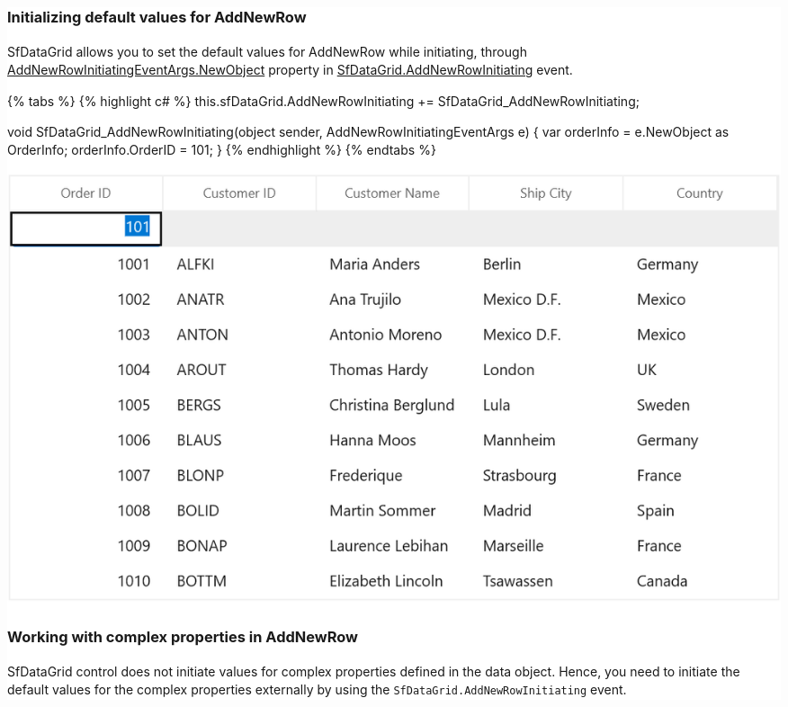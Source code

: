 ### Initializing default values for AddNewRow

SfDataGrid allows you to set the default values for AddNewRow while initiating, through [AddNewRowInitiatingEventArgs.NewObject](https://help.syncfusion.com/cr/winui/Syncfusion.UI.Xaml.DataGrid.AddNewRowInitiatingEventArgs.html#Syncfusion_UI_Xaml_DataGrid_AddNewRowInitiatingEventArgs_NewObject) property in  [SfDataGrid.AddNewRowInitiating](https://help.syncfusion.com/cr/winui/Syncfusion.UI.Xaml.DataGrid.SfDataGrid.html#Syncfusion_UI_Xaml_DataGrid_SfDataGrid_AddNewRowInitiating) event.

{% tabs %}
{% highlight c# %}
this.sfDataGrid.AddNewRowInitiating += SfDataGrid_AddNewRowInitiating;

void SfDataGrid_AddNewRowInitiating(object sender, AddNewRowInitiatingEventArgs e)
{
    var orderInfo = e.NewObject as OrderInfo;
    orderInfo.OrderID = 101;
}
{% endhighlight %}
{% endtabs %}

<img src="CRUD-Operations_images/winui-datagrid-add-new-row-with-default-values.png" alt="Add New Row with Default Values in WinUI DataGrid" width="100%" Height="Auto"/>

### Working with complex properties in AddNewRow

SfDataGrid control does not initiate values for complex properties defined in the data object. Hence, you need to initiate the default values for the complex properties externally by using the `SfDataGrid.AddNewRowInitiating` event.
